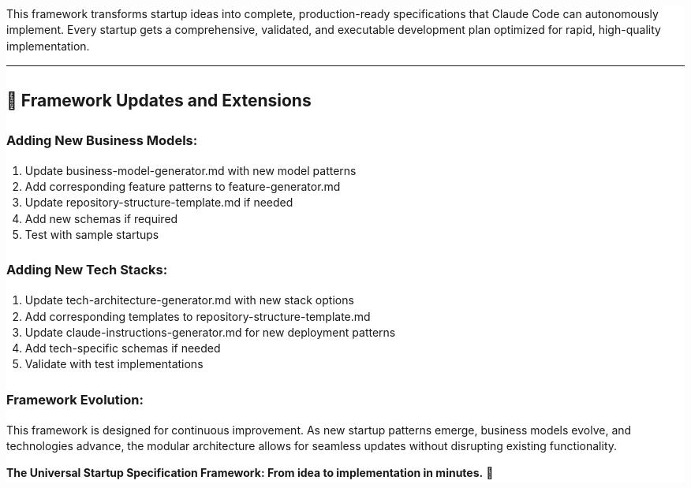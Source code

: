 
This framework transforms startup ideas into complete, production-ready specifications that Claude Code can autonomously implement. Every startup gets a comprehensive, validated, and executable development plan optimized for rapid, high-quality implementation.

---

## 🔄 Framework Updates and Extensions

### **Adding New Business Models:**
1. Update business-model-generator.md with new model patterns
2. Add corresponding feature patterns to feature-generator.md
3. Update repository-structure-template.md if needed
4. Add new schemas if required
5. Test with sample startups

### **Adding New Tech Stacks:**
1. Update tech-architecture-generator.md with new stack options
2. Add corresponding templates to repository-structure-template.md
3. Update claude-instructions-generator.md for new deployment patterns
4. Add tech-specific schemas if needed
5. Validate with test implementations

### **Framework Evolution:**
This framework is designed for continuous improvement. As new startup patterns emerge, business models evolve, and technologies advance, the modular architecture allows for seamless updates without disrupting existing functionality.

**The Universal Startup Specification Framework: From idea to implementation in minutes.** 🚀